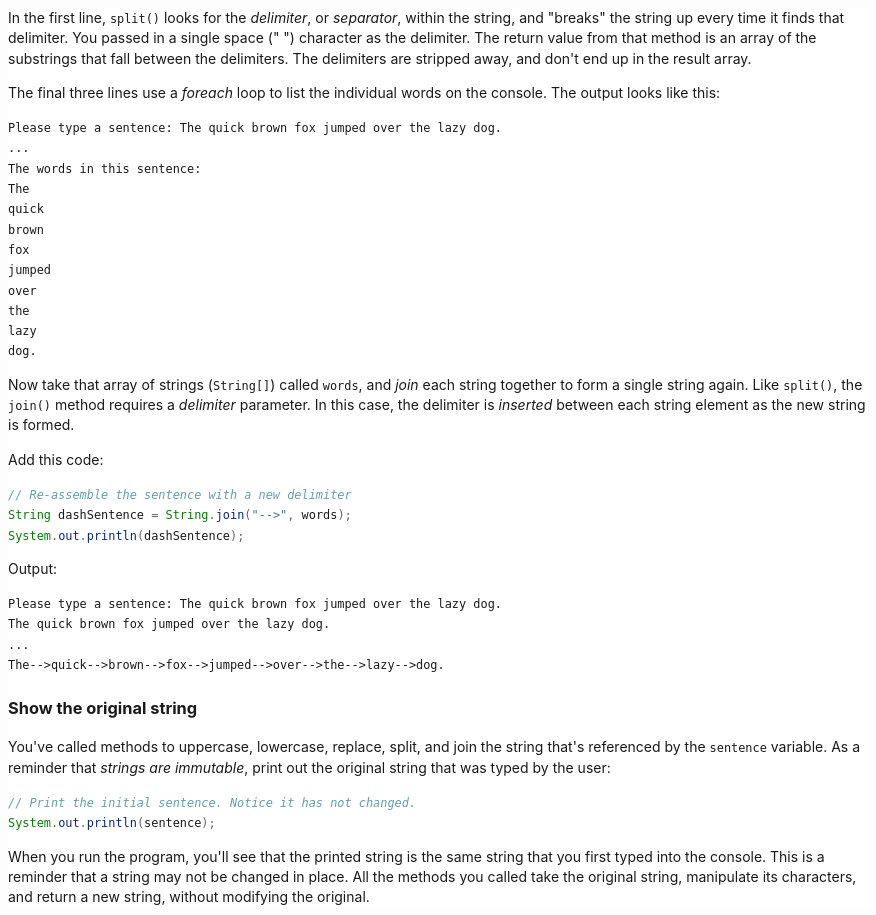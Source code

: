 In the first line, `split()` looks for the *delimiter*, or *separator*, within the string, and "breaks" the string up every time it finds that delimiter. You passed in a single space (" ") character as the delimiter. The return value from that method is an array of the substrings that fall between the delimiters. The delimiters are stripped away, and don't end up in the result array.

The final three lines use a *foreach* loop to list the individual words on the console. The output looks like this:

```
Please type a sentence: The quick brown fox jumped over the lazy dog.
...
The words in this sentence:
The
quick
brown
fox
jumped
over
the
lazy
dog.
```

Now take that array of strings (`String[]`) called `words`, and *join* each string together to form a single string again. Like `split()`, the `join()` method requires a *delimiter* parameter. In this case, the delimiter is *inserted* between each string element as the new string is formed.

Add this code:
```java
// Re-assemble the sentence with a new delimiter
String dashSentence = String.join("-->", words);
System.out.println(dashSentence);
```

Output:

```
Please type a sentence: The quick brown fox jumped over the lazy dog.
The quick brown fox jumped over the lazy dog.
...
The-->quick-->brown-->fox-->jumped-->over-->the-->lazy-->dog.
```

### Show the original string

You've called methods to uppercase, lowercase, replace, split, and join the string that's referenced by the `sentence` variable. As a reminder that *strings are immutable*, print out the original string that was typed by the user:

```java
// Print the initial sentence. Notice it has not changed.
System.out.println(sentence);
```

When you run the program, you'll see that the printed string is the same string that you first typed into the console. This is a reminder that a string may not be changed in place. All the methods you called take the original string, manipulate its characters, and return a new string, without modifying the original.
